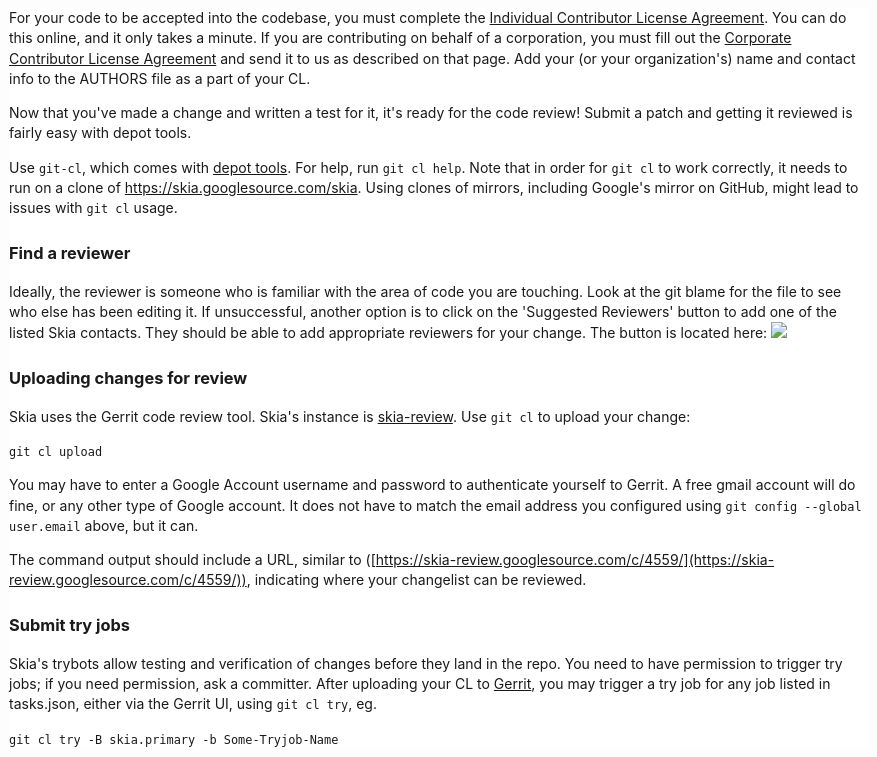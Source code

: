 For your code to be accepted into the codebase, you must complete the
[Individual Contributor License Agreement](http://code.google.com/legal/individual-cla-v1.0.html).
You can do this online, and it only takes a minute. If you are contributing on
behalf of a corporation, you must fill out the
[Corporate Contributor License Agreement](http://code.google.com/legal/corporate-cla-v1.0.html)
and send it to us as described on that page. Add your (or your organization's)
name and contact info to the AUTHORS file as a part of your CL.

Now that you've made a change and written a test for it, it's ready for the code
review! Submit a patch and getting it reviewed is fairly easy with depot tools.

Use `git-cl`, which comes with
[depot tools](http://sites.google.com/a/chromium.org/dev/developers/how-tos/install-depot-tools).
For help, run `git cl help`. Note that in order for `git cl` to work correctly,
it needs to run on a clone of <https://skia.googlesource.com/skia>. Using clones
of mirrors, including Google's mirror on GitHub, might lead to issues with
`git cl` usage.

### Find a reviewer

Ideally, the reviewer is someone who is familiar with the area of code you are
touching. Look at the git blame for the file to see who else has been editing
it. If unsuccessful, another option is to click on the 'Suggested Reviewers'
button to add one of the listed Skia contacts. They should be able to add
appropriate reviewers for your change. The button is located here:
<img src="/docs/dev/contrib/SuggestedReviewers.png" style="display: inline-block; max-width: 75%" />

### Uploading changes for review

Skia uses the Gerrit code review tool. Skia's instance is
[skia-review](http://skia-review.googlesource.com). Use `git cl` to upload your
change:



    git cl upload

You may have to enter a Google Account username and password to authenticate
yourself to Gerrit. A free gmail account will do fine, or any other type of
Google account. It does not have to match the email address you configured using
`git config --global user.email` above, but it can.

The command output should include a URL, similar to
([https://skia-review.googlesource.com/c/4559/](https://skia-review.googlesource.com/c/4559/)),
indicating where your changelist can be reviewed.

### Submit try jobs

Skia's trybots allow testing and verification of changes before they land in the
repo. You need to have permission to trigger try jobs; if you need permission,
ask a committer. After uploading your CL to
[Gerrit](https://skia-review.googlesource.com/), you may trigger a try job for
any job listed in tasks.json, either via the Gerrit UI, using `git cl try`, eg.

    git cl try -B skia.primary -b Some-Tryjob-Name
